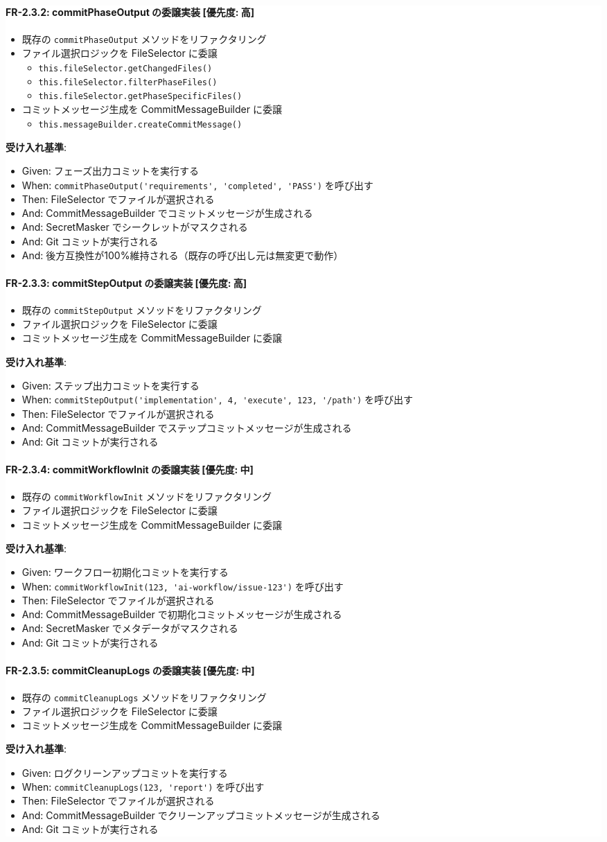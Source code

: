 #### FR-2.3.2: commitPhaseOutput の委譲実装 [優先度: 高]
- 既存の `commitPhaseOutput` メソッドをリファクタリング
- ファイル選択ロジックを FileSelector に委譲
  - `this.fileSelector.getChangedFiles()`
  - `this.fileSelector.filterPhaseFiles()`
  - `this.fileSelector.getPhaseSpecificFiles()`
- コミットメッセージ生成を CommitMessageBuilder に委譲
  - `this.messageBuilder.createCommitMessage()`

**受け入れ基準**:
- Given: フェーズ出力コミットを実行する
- When: `commitPhaseOutput('requirements', 'completed', 'PASS')` を呼び出す
- Then: FileSelector でファイルが選択される
- And: CommitMessageBuilder でコミットメッセージが生成される
- And: SecretMasker でシークレットがマスクされる
- And: Git コミットが実行される
- And: 後方互換性が100%維持される（既存の呼び出し元は無変更で動作）

#### FR-2.3.3: commitStepOutput の委譲実装 [優先度: 高]
- 既存の `commitStepOutput` メソッドをリファクタリング
- ファイル選択ロジックを FileSelector に委譲
- コミットメッセージ生成を CommitMessageBuilder に委譲

**受け入れ基準**:
- Given: ステップ出力コミットを実行する
- When: `commitStepOutput('implementation', 4, 'execute', 123, '/path')` を呼び出す
- Then: FileSelector でファイルが選択される
- And: CommitMessageBuilder でステップコミットメッセージが生成される
- And: Git コミットが実行される

#### FR-2.3.4: commitWorkflowInit の委譲実装 [優先度: 中]
- 既存の `commitWorkflowInit` メソッドをリファクタリング
- ファイル選択ロジックを FileSelector に委譲
- コミットメッセージ生成を CommitMessageBuilder に委譲

**受け入れ基準**:
- Given: ワークフロー初期化コミットを実行する
- When: `commitWorkflowInit(123, 'ai-workflow/issue-123')` を呼び出す
- Then: FileSelector でファイルが選択される
- And: CommitMessageBuilder で初期化コミットメッセージが生成される
- And: SecretMasker でメタデータがマスクされる
- And: Git コミットが実行される

#### FR-2.3.5: commitCleanupLogs の委譲実装 [優先度: 中]
- 既存の `commitCleanupLogs` メソッドをリファクタリング
- ファイル選択ロジックを FileSelector に委譲
- コミットメッセージ生成を CommitMessageBuilder に委譲

**受け入れ基準**:
- Given: ログクリーンアップコミットを実行する
- When: `commitCleanupLogs(123, 'report')` を呼び出す
- Then: FileSelector でファイルが選択される
- And: CommitMessageBuilder でクリーンアップコミットメッセージが生成される
- And: Git コミットが実行される
